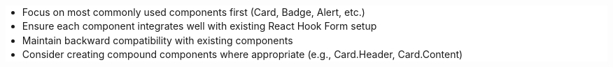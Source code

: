 - Focus on most commonly used components first (Card, Badge, Alert, etc.)
- Ensure each component integrates well with existing React Hook Form setup
- Maintain backward compatibility with existing components
- Consider creating compound components where appropriate (e.g., Card.Header, Card.Content)
